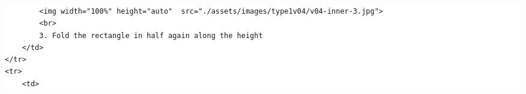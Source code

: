             <img width="100%" height="auto"  src="./assets/images/type1v04/v04-inner-3.jpg">
            <br>
            3. Fold the rectangle in half again along the height
        </td>
    </tr>
    <tr>
        <td>